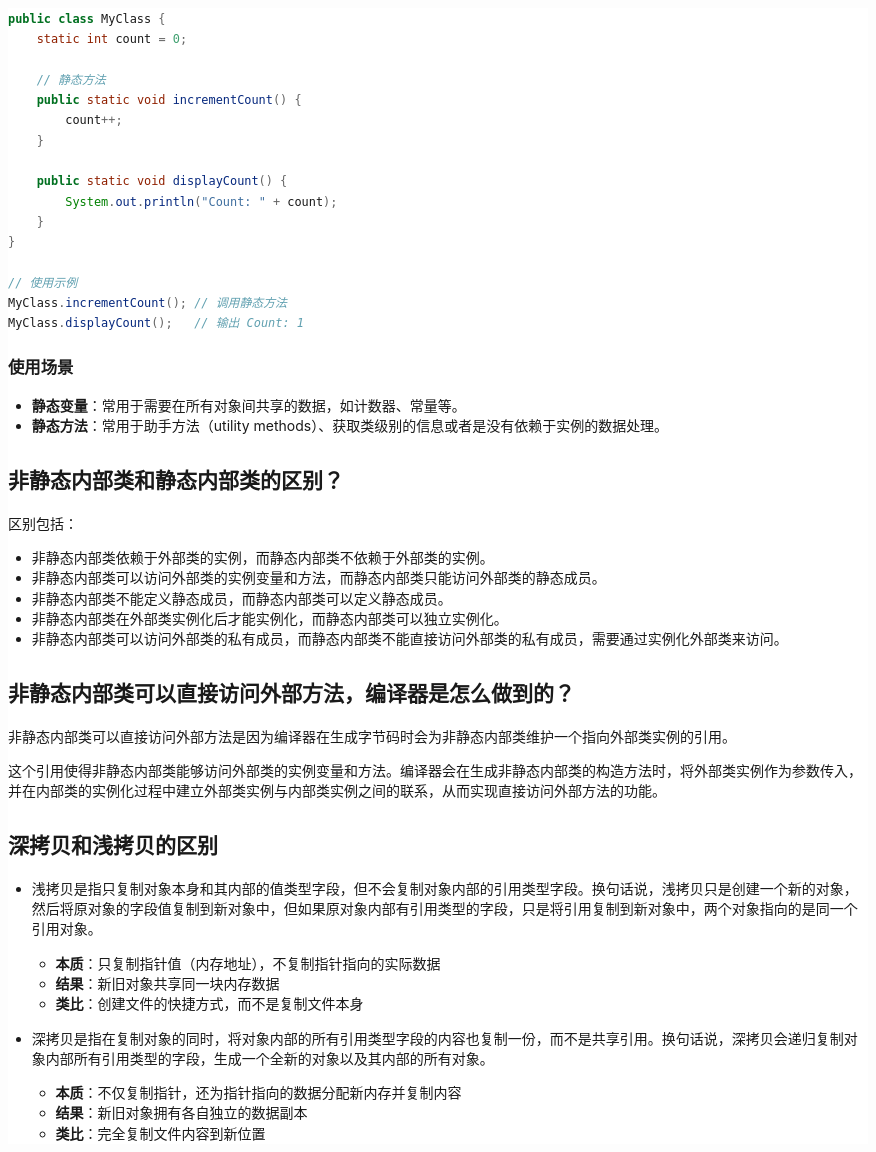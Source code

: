 ```java
public class MyClass {
    static int count = 0;

    // 静态方法
    public static void incrementCount() {
        count++;
    }

    public static void displayCount() {
        System.out.println("Count: " + count);
    }
}

// 使用示例
MyClass.incrementCount(); // 调用静态方法
MyClass.displayCount();   // 输出 Count: 1
```

### 使用场景

- **静态变量**：常用于需要在所有对象间共享的数据，如计数器、常量等。
- **静态方法**：常用于助手方法（utility methods）、获取类级别的信息或者是没有依赖于实例的数据处理。

## 非静态内部类和静态内部类的区别？

区别包括：

- 非静态内部类依赖于外部类的实例，而静态内部类不依赖于外部类的实例。
- 非静态内部类可以访问外部类的实例变量和方法，而静态内部类只能访问外部类的静态成员。
- 非静态内部类不能定义静态成员，而静态内部类可以定义静态成员。
- 非静态内部类在外部类实例化后才能实例化，而静态内部类可以独立实例化。
- 非静态内部类可以访问外部类的私有成员，而静态内部类不能直接访问外部类的私有成员，需要通过实例化外部类来访问。

## 非静态内部类可以直接访问外部方法，编译器是怎么做到的？

非静态内部类可以直接访问外部方法是因为编译器在生成字节码时会为非静态内部类维护一个指向外部类实例的引用。

这个引用使得非静态内部类能够访问外部类的实例变量和方法。编译器会在生成非静态内部类的构造方法时，将外部类实例作为参数传入，并在内部类的实例化过程中建立外部类实例与内部类实例之间的联系，从而实现直接访问外部方法的功能。

## 深拷贝和浅拷贝的区别

- 浅拷贝是指只复制对象本身和其内部的值类型字段，但不会复制对象内部的引用类型字段。换句话说，浅拷贝只是创建一个新的对象，然后将原对象的字段值复制到新对象中，但如果原对象内部有引用类型的字段，只是将引用复制到新对象中，两个对象指向的是同一个引用对象。
  - **本质**：只复制指针值（内存地址），不复制指针指向的实际数据
  - **结果**：新旧对象共享同一块内存数据
  - **类比**：创建文件的快捷方式，而不是复制文件本身

- 深拷贝是指在复制对象的同时，将对象内部的所有引用类型字段的内容也复制一份，而不是共享引用。换句话说，深拷贝会递归复制对象内部所有引用类型的字段，生成一个全新的对象以及其内部的所有对象。
  - **本质**：不仅复制指针，还为指针指向的数据分配新内存并复制内容
  - **结果**：新旧对象拥有各自独立的数据副本
  - **类比**：完全复制文件内容到新位置
